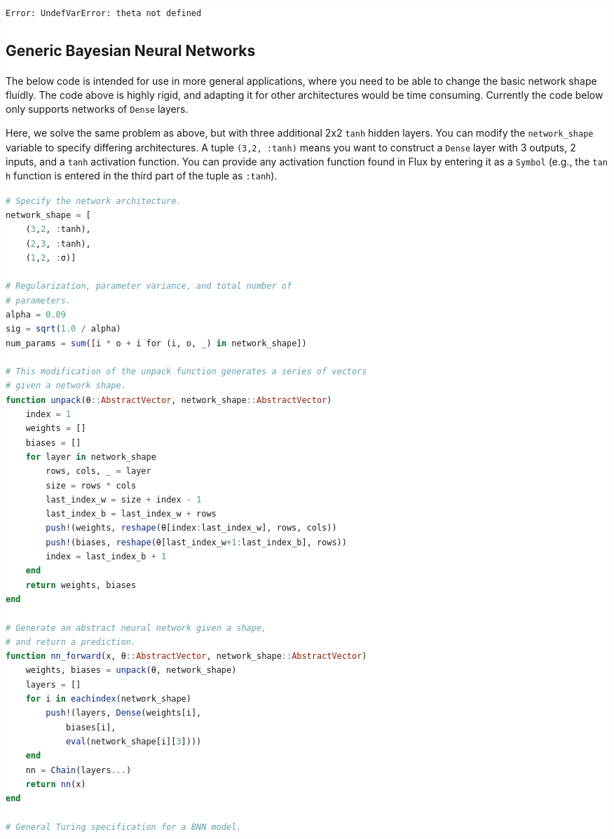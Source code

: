 ```
Error: UndefVarError: theta not defined
```





## Generic Bayesian Neural Networks

The below code is intended for use in more general applications, where you need to be able to change the basic network shape fluidly. The code above is highly rigid, and adapting it for other architectures would be time consuming. Currently the code below only supports networks of `Dense` layers.

Here, we solve the same problem as above, but with three additional 2x2 `tanh` hidden layers. You can modify the `network_shape` variable to specify differing architectures. A tuple `(3,2, :tanh)` means you want to construct a `Dense` layer with 3 outputs, 2 inputs, and a `tanh` activation function. You can provide any activation function found in Flux by entering it as a `Symbol` (e.g., the `tanh` function is entered in the third part of the tuple as `:tanh`).


```julia
# Specify the network architecture.
network_shape = [
    (3,2, :tanh),
    (2,3, :tanh), 
    (1,2, :σ)]

# Regularization, parameter variance, and total number of
# parameters.
alpha = 0.09
sig = sqrt(1.0 / alpha)
num_params = sum([i * o + i for (i, o, _) in network_shape])

# This modification of the unpack function generates a series of vectors
# given a network shape.
function unpack(θ::AbstractVector, network_shape::AbstractVector)
    index = 1
    weights = []
    biases = []
    for layer in network_shape
        rows, cols, _ = layer
        size = rows * cols
        last_index_w = size + index - 1
        last_index_b = last_index_w + rows
        push!(weights, reshape(θ[index:last_index_w], rows, cols))
        push!(biases, reshape(θ[last_index_w+1:last_index_b], rows))
        index = last_index_b + 1
    end
    return weights, biases
end

# Generate an abstract neural network given a shape, 
# and return a prediction.
function nn_forward(x, θ::AbstractVector, network_shape::AbstractVector)
    weights, biases = unpack(θ, network_shape)
    layers = []
    for i in eachindex(network_shape)
        push!(layers, Dense(weights[i],
            biases[i],
            eval(network_shape[i][3])))
    end
    nn = Chain(layers...)
    return nn(x)
end

# General Turing specification for a BNN model.
```